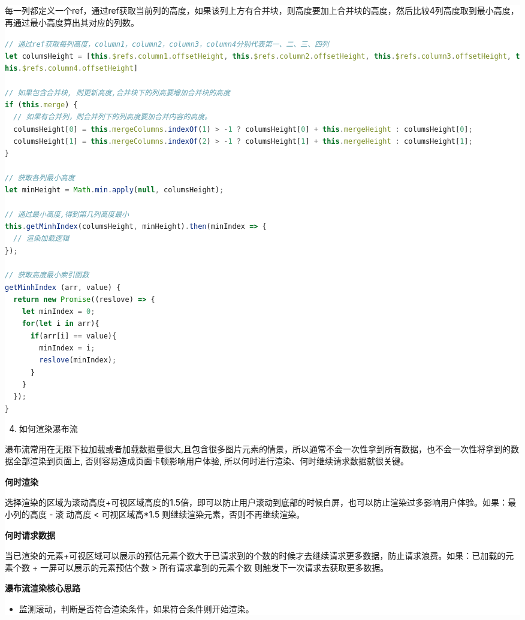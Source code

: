 每一列都定义一个ref，通过ref获取当前列的高度，如果该列上方有合并块，则高度要加上合并块的高度，然后比较4列高度取到最小高度，再通过最小高度算出其对应的列数。

```javascript
// 通过ref获取每列高度，column1，column2，column3，column4分别代表第一、二、三、四列
let columsHeight = [this.$refs.column1.offsetHeight, this.$refs.column2.offsetHeight, this.$refs.column3.offsetHeight, this.$refs.column4.offsetHeight]

// 如果包含合并块, 则更新高度,合并块下的列高要增加合并块的高度
if (this.merge) {
  // 如果有合并列，则合并列下的列高度要加合并内容的高度。
  columsHeight[0] = this.mergeColumns.indexOf(1) > -1 ? columsHeight[0] + this.mergeHeight : columsHeight[0];
  columsHeight[1] = this.mergeColumns.indexOf(2) > -1 ? columsHeight[1] + this.mergeHeight : columsHeight[1];
}

// 获取各列最小高度
let minHeight = Math.min.apply(null, columsHeight);

// 通过最小高度,得到第几列高度最小
this.getMinhIndex(columsHeight, minHeight).then(minIndex => {
  // 渲染加载逻辑
});

// 获取高度最小索引函数
getMinhIndex (arr, value) {
  return new Promise((reslove) => {
    let minIndex = 0;
    for(let i in arr){
      if(arr[i] == value){
        minIndex = i;
        reslove(minIndex);
      }
    }
  });
}
```

4. 如何渲染瀑布流

瀑布流常用在无限下拉加载或者加载数据量很大,且包含很多图片元素的情景，所以通常不会一次性拿到所有数据，也不会一次性将拿到的数据全部渲染到页面上, 否则容易造成页面卡顿影响用户体验, 所以何时进行渲染、何时继续请求数据就很关键。

**何时渲染**

选择渲染的区域为滚动高度+可视区域高度的1.5倍，即可以防止用户滚动到底部的时候白屏，也可以防止渲染过多影响用户体验。如果：最小列的高度 - 滚 动高度 < 可视区域高*1.5 则继续渲染元素，否则不再继续渲染。

**何时请求数据**

当已渲染的元素+可视区域可以展示的预估元素个数大于已请求到的个数的时候才去继续请求更多数据，防止请求浪费。如果：已加载的元素个数 + 一屏可以展示的元素预估个数 > 所有请求拿到的元素个数 则触发下一次请求去获取更多数据。

**瀑布流渲染核心思路**

- 监测滚动，判断是否符合渲染条件，如果符合条件则开始渲染。
